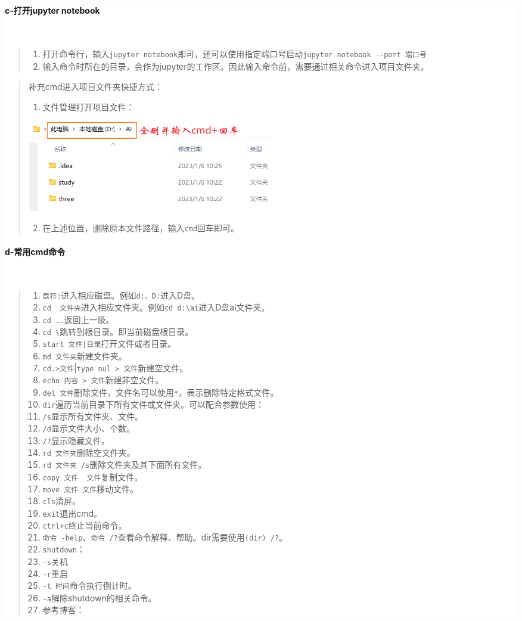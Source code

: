 #### c-打开jupyter notebook

<br>

> 1. 打开命令行，输入`jupyter notebook`即可，还可以使用指定端口号启动`jupyter notebook --port 端口号`
> 2. 输入命令时所在的目录，会作为jupyter的工作区。因此输入命令前，需要通过相关命令进入项目文件夹。

> 补充cmd进入项目文件夹快捷方式：
>    1. 文件管理打开项目文件：
>
> <img src="./assets/image-20230322105953043.png" alt="image-20230322105953043" style="zoom:67%;" />
>
>    2. 在上述位置，删除原本文件路径，输入`cmd`回车即可。

#### d-常用cmd命令

<br>

> 1. `盘符:`进入相应磁盘。例如`d:、D:`进入D盘。
> 2. `cd  文件夹`进入相应文件夹。例如`cd d:\ai`进入D盘ai文件夹。
> 3. `cd ..`返回上一级。
> 4. `cd \`跳转到根目录。即当前磁盘根目录。
> 5. `start 文件|目录`打开文件或者目录。
> 6. `md 文件夹`新建文件夹。
> 7. `cd.>文件`|`type nul > 文件`新建空文件。
> 8. `echo 内容 > 文件`新建非空文件。
> 9. `del 文件`删除文件，文件名可以使用`*`，表示删除特定格式文件。
> 10. `dir`遍历当前目录下所有文件或文件夹。可以配合参数使用：
>    1. `/s`显示所有文件夹、文件。
>    2. `/d`显示文件大小、个数。
>    3. `/?`显示隐藏文件。
> 11. `rd 文件夹`删除空文件夹。
> 12. `rd 文件夹 /s`删除文件夹及其下面所有文件。
> 13. `copy 文件  文件`复制文件。
> 14. `move 文件 文件`移动文件。
> 15. `cls`清屏。
> 16. `exit`退出cmd。
> 17. `ctrl+c`终止当前命令。
> 18. `命令 -help`、`命令 /?`查看命令解释、帮助。dir需要使用`(dir) /?`。
> 19. `shutdown`：
>    1. `-s`关机
>    2. `-r`重启
>    3. `-t 时间`命令执行倒计时。
>    4. `-a`解除shutdown的相关命令。
> 20. 参考博客：
